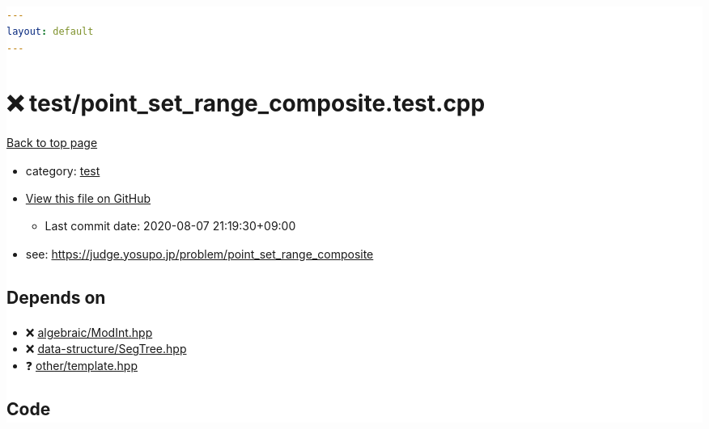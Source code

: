 ```yaml
---
layout: default
---
```



<script type="text/javascript" async
  src="https://cdnjs.cloudflare.com/ajax/libs/mathjax/2.7.5/MathJax.js?config=TeX-MML-AM_CHTML">
</script>
<script type="text/x-mathjax-config">
  MathJax.Hub.Config({
    TeX: { equationNumbers: { autoNumber: "AMS" }},
    tex2jax: {
      inlineMath: [ ['$','$'] ],
      processEscapes: true
    },
    "HTML-CSS": { matchFontHeight: false },
    displayAlign: "left",
    displayIndent: "2em"
  });
</script>

<script type="text/javascript" src="https://cdnjs.cloudflare.com/ajax/libs/jquery/3.4.1/jquery.min.js"></script>
<script src="https://cdn.jsdelivr.net/npm/jquery-balloon-js@1.1.2/jquery.balloon.min.js" integrity="sha256-ZEYs9VrgAeNuPvs15E39OsyOJaIkXEEt10fzxJ20+2I=" crossorigin="anonymous"></script>
<script type="text/javascript" src="../../assets/js/copy-button.js"></script>
<link rel="stylesheet" href="../../assets/css/copy-button.css" />


# :x: test/point_set_range_composite.test.cpp

<a href="../../index.html">Back to top page</a>

* category: <a href="../../index.html#098f6bcd4621d373cade4e832627b4f6">test</a>
* <a href="{{ site.github.repository_url }}/blob/master/test/point_set_range_composite.test.cpp">View this file on GitHub</a>
    - Last commit date: 2020-08-07 21:19:30+09:00


* see: <a href="https://judge.yosupo.jp/problem/point_set_range_composite">https://judge.yosupo.jp/problem/point_set_range_composite</a>


## Depends on

* :x: <a href="../../library/algebraic/ModInt.hpp.html">algebraic/ModInt.hpp</a>
* :x: <a href="../../library/data-structure/SegTree.hpp.html">data-structure/SegTree.hpp</a>
* :question: <a href="../../library/other/template.hpp.html">other/template.hpp</a>


## Code

